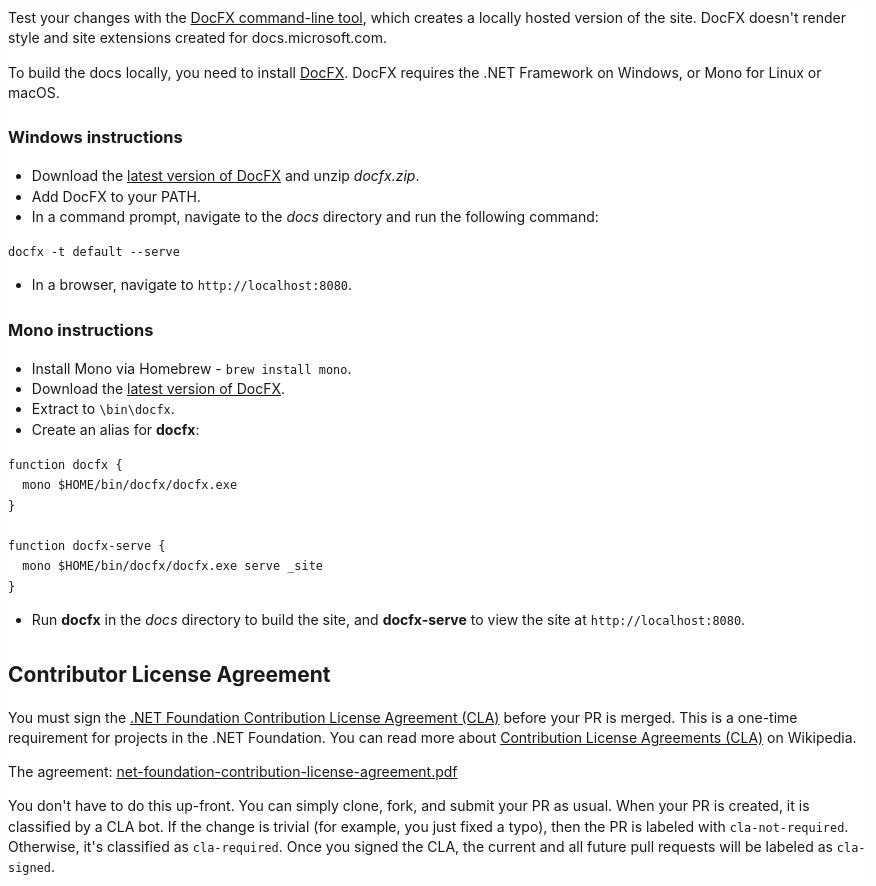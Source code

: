 Test your changes with the [DocFX command-line tool](https://dotnet.github.io/docfx/tutorial/docfx_getting_started.html#2-use-docfx-as-a-command-line-tool), which creates a locally hosted version of the site. DocFX doesn't render style and site extensions created for docs.microsoft.com.

To build the docs locally, you need to install [DocFX](https://dotnet.github.io/docfx/). DocFX requires the .NET Framework on Windows, or Mono for Linux or macOS.

### Windows instructions

* Download the [latest version of DocFX](https://github.com/dotnet/docfx/releases) and unzip *docfx.zip*.
* Add DocFX to your PATH.
* In a command prompt, navigate to the *docs* directory and run the following command:

```
docfx -t default --serve
```

* In a browser, navigate to `http://localhost:8080`.

### Mono instructions

* Install Mono via Homebrew - `brew install mono`.
* Download the [latest version of DocFX](https://github.com/dotnet/docfx/releases).
* Extract to `\bin\docfx`.
* Create an alias for **docfx**:

```
function docfx {
  mono $HOME/bin/docfx/docfx.exe
}

function docfx-serve {
  mono $HOME/bin/docfx/docfx.exe serve _site
}
```

* Run **docfx** in the *docs* directory to build the site, and **docfx-serve** to view the site at `http://localhost:8080`.

## Contributor License Agreement

You must sign the [.NET Foundation Contribution License Agreement (CLA)](http://cla2.dotnetfoundation.org) before your PR is merged. This is a one-time requirement for projects in the .NET Foundation. You can read more about [Contribution License Agreements (CLA)](http://en.wikipedia.org/wiki/Contributor_License_Agreement) on Wikipedia.

The agreement: [net-foundation-contribution-license-agreement.pdf](https://cla2.dotnetfoundation.org/cladoc/net-foundation-contribution-license-agreement.pdf)

You don't have to do this up-front. You can simply clone, fork, and submit your PR as usual. When your PR is created, it is classified by a CLA bot. If the change is trivial (for example, you just fixed a typo), then the PR is labeled with `cla-not-required`. Otherwise, it's classified as `cla-required`. Once you signed the CLA, the current and all future pull requests will be labeled as `cla-signed`.
